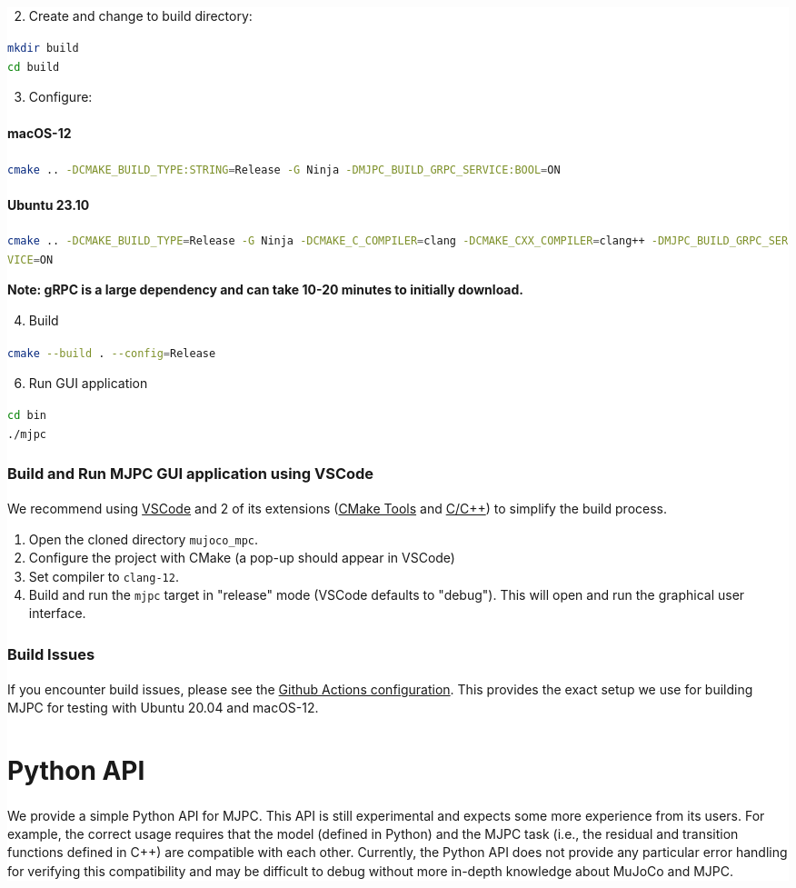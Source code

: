 2. Create and change to build directory:
```sh
mkdir build
cd build
```

3. Configure:

#### macOS-12
```sh
cmake .. -DCMAKE_BUILD_TYPE:STRING=Release -G Ninja -DMJPC_BUILD_GRPC_SERVICE:BOOL=ON
```

#### Ubuntu 23.10
```sh
cmake .. -DCMAKE_BUILD_TYPE=Release -G Ninja -DCMAKE_C_COMPILER=clang -DCMAKE_CXX_COMPILER=clang++ -DMJPC_BUILD_GRPC_SERVICE=ON
```
**Note: gRPC is a large dependency and can take 10-20 minutes to initially download.**

4. Build
```sh
cmake --build . --config=Release
```

6. Run GUI application
```sh
cd bin
./mjpc
```

### Build and Run MJPC GUI application using VSCode
We recommend using [VSCode](https://code.visualstudio.com/) and 2 of its
extensions ([CMake Tools](https://marketplace.visualstudio.com/items?itemName=ms-vscode.cmake-tools)
and [C/C++](https://marketplace.visualstudio.com/items?itemName=ms-vscode.cpptools))
to simplify the build process.

1. Open the cloned directory `mujoco_mpc`.
2. Configure the project with CMake (a pop-up should appear in VSCode)
3. Set compiler to `clang-12`.
4. Build and run the `mjpc` target in "release" mode (VSCode defaults to
   "debug"). This will open and run the graphical user interface.

### Build Issues
If you encounter build issues, please see the
[Github Actions configuration](https://github.com/google-deepmind/mujoco_mpc/blob/main/.github/workflows/build.yml).
This provides the exact setup we use for building MJPC for testing with Ubuntu 20.04 and macOS-12.

# Python API
We provide a simple Python API for MJPC. This API is still experimental and expects some more experience from its users. For example, the correct usage requires that the model (defined in Python) and the MJPC task (i.e., the residual and transition functions defined in C++) are compatible with each other. Currently, the Python API does not provide any particular error handling for verifying this compatibility and may be difficult to debug without more in-depth knowledge about MuJoCo and MJPC.
